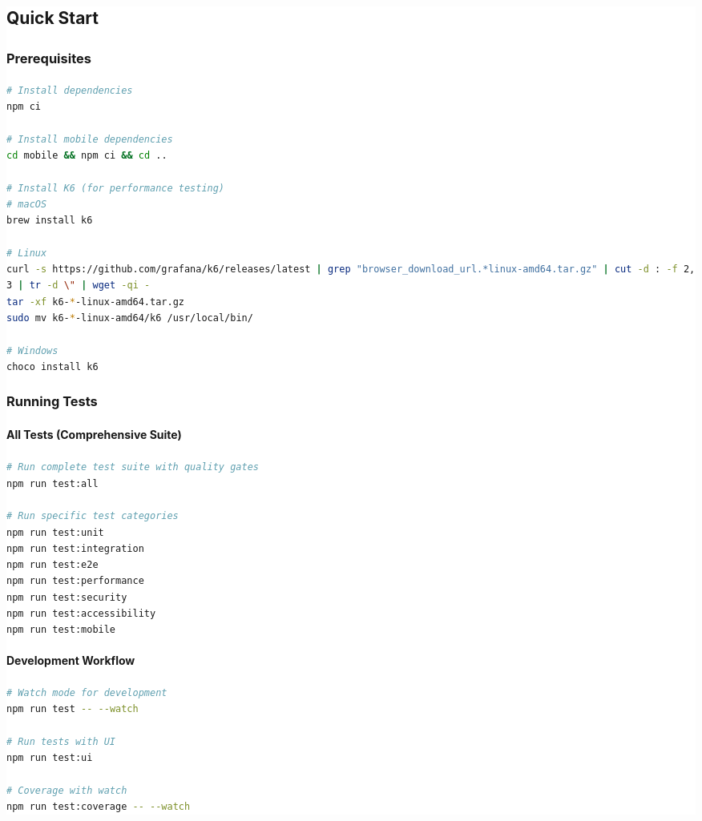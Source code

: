 ## Quick Start

### Prerequisites
```bash
# Install dependencies
npm ci

# Install mobile dependencies
cd mobile && npm ci && cd ..

# Install K6 (for performance testing)
# macOS
brew install k6

# Linux
curl -s https://github.com/grafana/k6/releases/latest | grep "browser_download_url.*linux-amd64.tar.gz" | cut -d : -f 2,3 | tr -d \" | wget -qi -
tar -xf k6-*-linux-amd64.tar.gz
sudo mv k6-*-linux-amd64/k6 /usr/local/bin/

# Windows
choco install k6
```

### Running Tests

#### All Tests (Comprehensive Suite)
```bash
# Run complete test suite with quality gates
npm run test:all

# Run specific test categories
npm run test:unit
npm run test:integration  
npm run test:e2e
npm run test:performance
npm run test:security
npm run test:accessibility
npm run test:mobile
```

#### Development Workflow
```bash
# Watch mode for development
npm run test -- --watch

# Run tests with UI
npm run test:ui

# Coverage with watch
npm run test:coverage -- --watch
```
